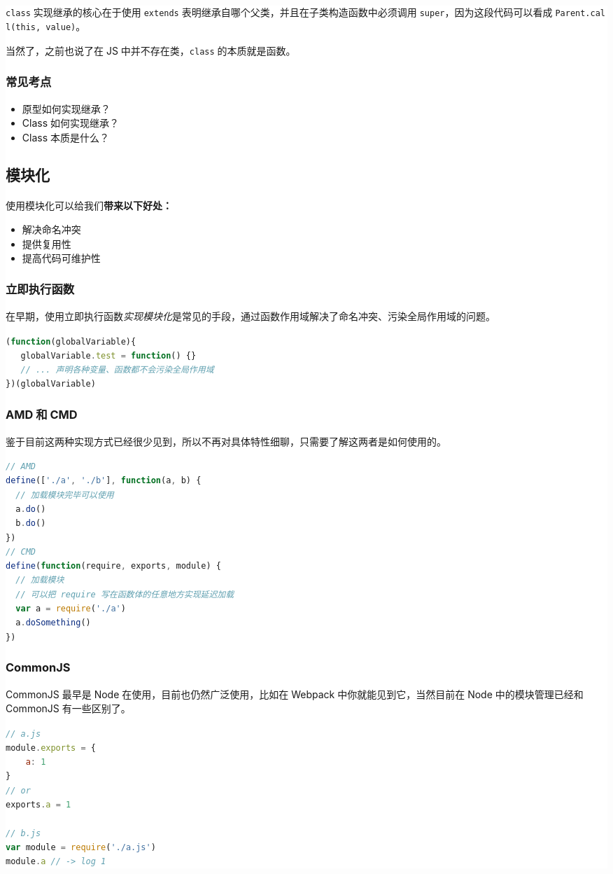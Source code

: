 `class` 实现继承的核心在于使用 `extends` 表明继承自哪个父类，并且在子类构造函数中必须调用 `super`，因为这段代码可以看成 `Parent.call(this, value)`。

当然了，之前也说了在 JS 中并不存在类，`class` 的本质就是函数。

### 常见考点

- 原型如何实现继承？
- Class 如何实现继承？
- Class 本质是什么？

## 模块化

使用模块化可以给我们**带来以下好处：**
- 解决命名冲突
- 提供复用性
- 提高代码可维护性

### 立即执行函数

在早期，使用立即执行函数*实现模块化*是常见的手段，通过函数作用域解决了命名冲突、污染全局作用域的问题。

```js
(function(globalVariable){
   globalVariable.test = function() {}
   // ... 声明各种变量、函数都不会污染全局作用域
})(globalVariable)
```

### AMD 和 CMD

鉴于目前这两种实现方式已经很少见到，所以不再对具体特性细聊，只需要了解这两者是如何使用的。

```js
// AMD
define(['./a', './b'], function(a, b) {
  // 加载模块完毕可以使用
  a.do()
  b.do()
})
// CMD
define(function(require, exports, module) {
  // 加载模块
  // 可以把 require 写在函数体的任意地方实现延迟加载
  var a = require('./a')
  a.doSomething()
})
```

### CommonJS

CommonJS 最早是 Node 在使用，目前也仍然广泛使用，比如在 Webpack 中你就能见到它，当然目前在 Node 中的模块管理已经和 CommonJS 有一些区别了。

```js
// a.js
module.exports = {
    a: 1
}
// or 
exports.a = 1

// b.js
var module = require('./a.js')
module.a // -> log 1
```
